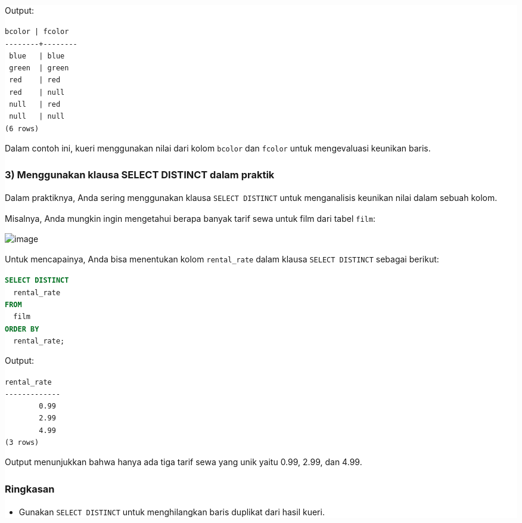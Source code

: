 Output:

```
bcolor | fcolor
--------+--------
 blue   | blue
 green  | green
 red    | red
 red    | null
 null   | red
 null   | null
(6 rows)
```

Dalam contoh ini, kueri menggunakan nilai dari kolom `bcolor` dan `fcolor` untuk mengevaluasi keunikan baris.

### 3) Menggunakan klausa SELECT DISTINCT dalam praktik

Dalam praktiknya, Anda sering menggunakan klausa `SELECT DISTINCT` untuk menganalisis keunikan nilai dalam sebuah kolom.

Misalnya, Anda mungkin ingin mengetahui berapa banyak tarif sewa untuk film dari tabel `film`:

![image](https://github.com/user-attachments/assets/3f578cbf-d4f5-4771-9039-72a68e504134)

Untuk mencapainya, Anda bisa menentukan kolom `rental_rate` dalam klausa `SELECT DISTINCT` sebagai berikut:

```sql
SELECT DISTINCT
  rental_rate
FROM
  film
ORDER BY
  rental_rate;
```

Output:

```
rental_rate
-------------
        0.99
        2.99
        4.99
(3 rows)
```

Output menunjukkan bahwa hanya ada tiga tarif sewa yang unik yaitu 0.99, 2.99, dan 4.99.

### Ringkasan
- Gunakan `SELECT DISTINCT` untuk menghilangkan baris duplikat dari hasil kueri.
